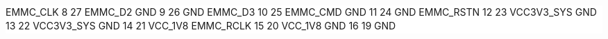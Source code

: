 </td></tr>
<tr>
<td> EMMC_CLK </td>
<td> 8 </td>
<td> </td>
<td> 27 </td>
<td> EMMC_D2
</td></tr>
<tr>
<td> GND </td>
<td> 9 </td>
<td> </td>
<td> 26 </td>
<td> GND
</td></tr>
<tr>
<td> EMMC_D3 </td>
<td> 10 </td>
<td> </td>
<td> 25 </td>
<td> EMMC_CMD
</td></tr>
<tr>
<td> GND </td>
<td> 11 </td>
<td> </td>
<td> 24 </td>
<td> GND
</td></tr>
<tr>
<td> EMMC_RSTN </td>
<td> 12 </td>
<td> </td>
<td> 23 </td>
<td> VCC3V3_SYS
</td></tr>
<tr>
<td> GND </td>
<td> 13 </td>
<td> </td>
<td> 22 </td>
<td> VCC3V3_SYS
</td></tr>
<tr>
<td> GND </td>
<td> 14 </td>
<td> </td>
<td> 21 </td>
<td> VCC_1V8
</td></tr>
<tr>
<td> EMMC_RCLK </td>
<td> 15 </td>
<td> </td>
<td> 20 </td>
<td>  VCC_1V8
</td></tr>
<tr>
<td> GND </td>
<td> 16 </td>
<td> </td>
<td> 19 </td>
<td> GND
</td></tr>